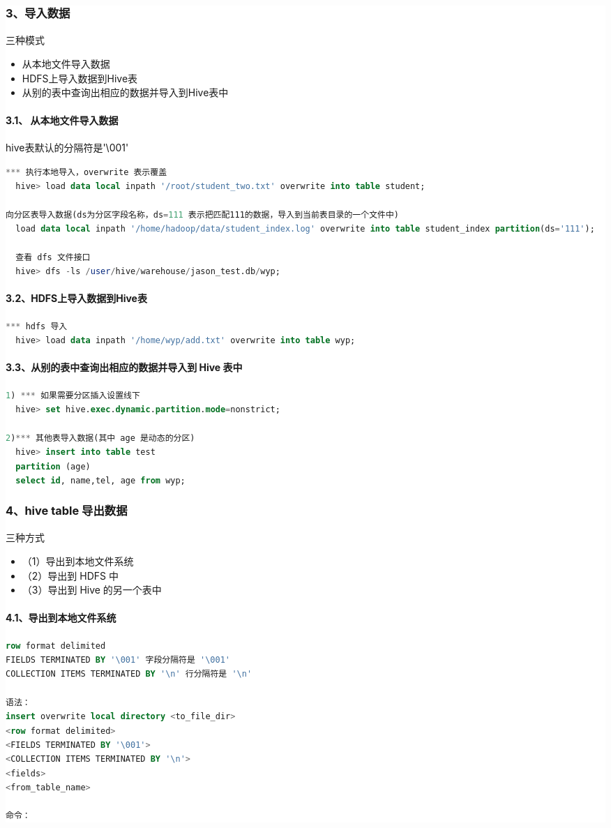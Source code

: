 
### 3、导入数据

三种模式
* 从本地文件导入数据
* HDFS上导入数据到Hive表
* 从别的表中查询出相应的数据并导入到Hive表中

#### 3.1、 从本地文件导入数据

hive表默认的分隔符是'\001'

``` sql
*** 执行本地导入，overwrite 表示覆盖
  hive> load data local inpath '/root/student_two.txt' overwrite into table student;

向分区表导入数据(ds为分区字段名称，ds=111 表示把匹配111的数据，导入到当前表目录的一个文件中)
  load data local inpath '/home/hadoop/data/student_index.log' overwrite into table student_index partition(ds='111');

  查看 dfs 文件接口
  hive> dfs -ls /user/hive/warehouse/jason_test.db/wyp;
```

#### 3.2、HDFS上导入数据到Hive表
``` sql
*** hdfs 导入
  hive> load data inpath '/home/wyp/add.txt' overwrite into table wyp;

```

#### 3.3、从别的表中查询出相应的数据并导入到 Hive 表中
``` sql
1) *** 如果需要分区插入设置线下
  hive> set hive.exec.dynamic.partition.mode=nonstrict;

2)*** 其他表导入数据(其中 age 是动态的分区)
  hive> insert into table test
  partition (age)
  select id, name,tel, age from wyp;

```


### 4、hive table 导出数据

三种方式
* （1）导出到本地文件系统
* （2）导出到 HDFS 中
* （3）导出到 Hive 的另一个表中

#### 4.1、导出到本地文件系统 <insert local directory>

``` sql
row format delimited
FIELDS TERMINATED BY '\001' 字段分隔符是 '\001'
COLLECTION ITEMS TERMINATED BY '\n' 行分隔符是 '\n'

语法：
insert overwrite local directory <to_file_dir>
<row format delimited>
<FIELDS TERMINATED BY '\001'>
<COLLECTION ITEMS TERMINATED BY '\n'>
<fields>
<from_table_name>

命令：
```